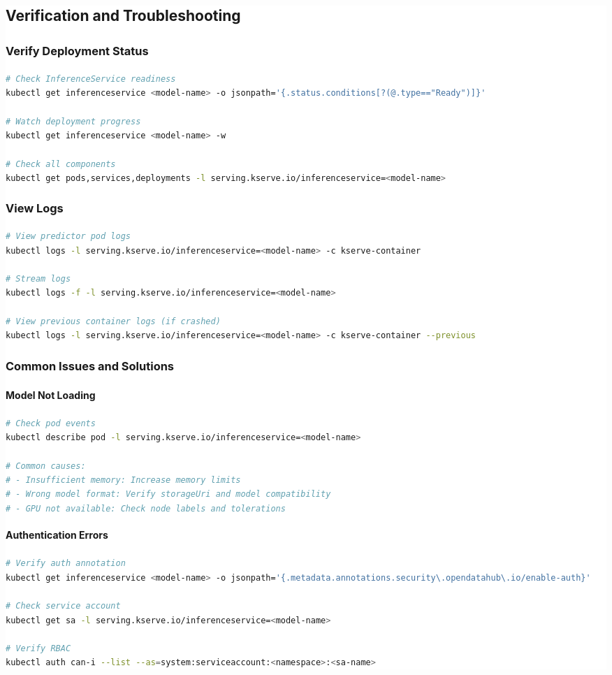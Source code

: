 ## Verification and Troubleshooting

### Verify Deployment Status

```bash
# Check InferenceService readiness
kubectl get inferenceservice <model-name> -o jsonpath='{.status.conditions[?(@.type=="Ready")]}'

# Watch deployment progress
kubectl get inferenceservice <model-name> -w

# Check all components
kubectl get pods,services,deployments -l serving.kserve.io/inferenceservice=<model-name>
```

### View Logs

```bash
# View predictor pod logs
kubectl logs -l serving.kserve.io/inferenceservice=<model-name> -c kserve-container

# Stream logs
kubectl logs -f -l serving.kserve.io/inferenceservice=<model-name>

# View previous container logs (if crashed)
kubectl logs -l serving.kserve.io/inferenceservice=<model-name> -c kserve-container --previous
```

### Common Issues and Solutions

#### Model Not Loading

```bash
# Check pod events
kubectl describe pod -l serving.kserve.io/inferenceservice=<model-name>

# Common causes:
# - Insufficient memory: Increase memory limits
# - Wrong model format: Verify storageUri and model compatibility
# - GPU not available: Check node labels and tolerations
```

#### Authentication Errors

```bash
# Verify auth annotation
kubectl get inferenceservice <model-name> -o jsonpath='{.metadata.annotations.security\.opendatahub\.io/enable-auth}'

# Check service account
kubectl get sa -l serving.kserve.io/inferenceservice=<model-name>

# Verify RBAC
kubectl auth can-i --list --as=system:serviceaccount:<namespace>:<sa-name>
```
